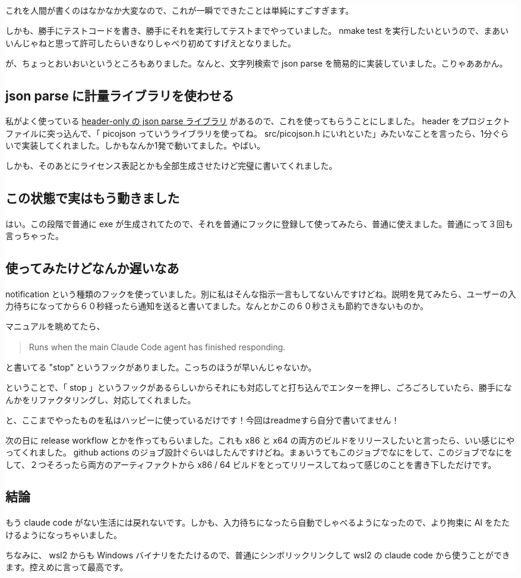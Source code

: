 これを人間が書くのはなかなか大変なので、これが一瞬でできたことは単純にすごすぎます。

しかも、勝手にテストコードを書き、勝手にそれを実行してテストまでやっていました。 nmake test を実行したいというので、まあいいんじゃねと思って許可したらいきなりしゃべり初めてすげえとなりました。

が、ちょっとおいおいというところもありました。なんと、文字列検索で json parse を簡易的に実装していました。こりゃああかん。

## json parse に計量ライブラリを使わせる

私がよく使っている [header-only の json parse ライブラリ](https://github.com/kazuho/picojson) があるので、これを使ってもらうことにしました。 header をプロジェクトファイルに突っ込んで、「 picojson っていうライブラリを使ってね。 src/picojson.h にいれといた」みたいなことを言ったら、1分ぐらいで実装してくれました。しかもなんか1発で動いてました。やばい。

しかも、そのあとにライセンス表記とかも全部生成させたけど完璧に書いてくれました。

## この状態で実はもう動きました

はい。この段階で普通に exe が生成されてたので、それを普通にフックに登録して使ってみたら、普通に使えました。普通にって３回も言っちゃった。

## 使ってみたけどなんか遅いなあ

notification という種類のフックを使っていました。別に私はそんな指示一言もしてないんですけどね。説明を見てみたら、ユーザーの入力待ちになってから６０秒経ったら通知を送ると書いてました。なんとかこの６０秒さえも節約できないものか。

マニュアルを眺めてたら、

> Runs when the main Claude Code agent has finished responding. 

と書いてる "stop" というフックがありました。こっちのほうが早いんじゃないか。

ということで、「 stop 」というフックがあるらしいからそれにも対応してと打ち込んでエンターを押し、ごろごろしていたら、勝手になんかをリファクタリングし、対応してくれました。

と、ここまでやったものを私はハッピーに使っているだけです！今回はreadmeすら自分で書いてません！

次の日に release workflow とかを作ってもらいました。これも x86 と x64 の両方のビルドをリリースしたいと言ったら、いい感じにやってくれました。 github actions のジョブ設計ぐらいはしたんですけどね。まぁいうてもこのジョブでなにをして、このジョブでなにをして、２つそろったら両方のアーティファクトから x86 / 64 ビルドをとってリリースしてねって感じのことを書き下しただけです。

## 結論

もう claude code がない生活には戻れないです。しかも、入力待ちになったら自動でしゃべるようになったので、より拘束に AI をたたけるようになっちゃいました。

ちなみに、 wsl2 からも Windows バイナリをたたけるので、普通にシンボリックリンクして wsl2 の claude code から使うことができます。控えめに言って最高です。
